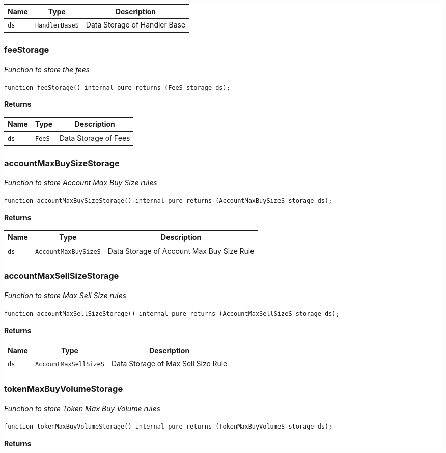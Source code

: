 |Name|Type|Description|
|----|----|-----------|
|`ds`|`HandlerBaseS`|Data Storage of Handler Base|


### feeStorage

*Function to store the fees*


```solidity
function feeStorage() internal pure returns (FeeS storage ds);
```
**Returns**

|Name|Type|Description|
|----|----|-----------|
|`ds`|`FeeS`|Data Storage of Fees|


### accountMaxBuySizeStorage

*Function to store Account Max Buy Size rules*


```solidity
function accountMaxBuySizeStorage() internal pure returns (AccountMaxBuySizeS storage ds);
```
**Returns**

|Name|Type|Description|
|----|----|-----------|
|`ds`|`AccountMaxBuySizeS`|Data Storage of Account Max Buy Size Rule|


### accountMaxSellSizeStorage

*Function to store Max Sell Size rules*


```solidity
function accountMaxSellSizeStorage() internal pure returns (AccountMaxSellSizeS storage ds);
```
**Returns**

|Name|Type|Description|
|----|----|-----------|
|`ds`|`AccountMaxSellSizeS`|Data Storage of Max Sell Size Rule|


### tokenMaxBuyVolumeStorage

*Function to store Token Max Buy Volume rules*


```solidity
function tokenMaxBuyVolumeStorage() internal pure returns (TokenMaxBuyVolumeS storage ds);
```
**Returns**
